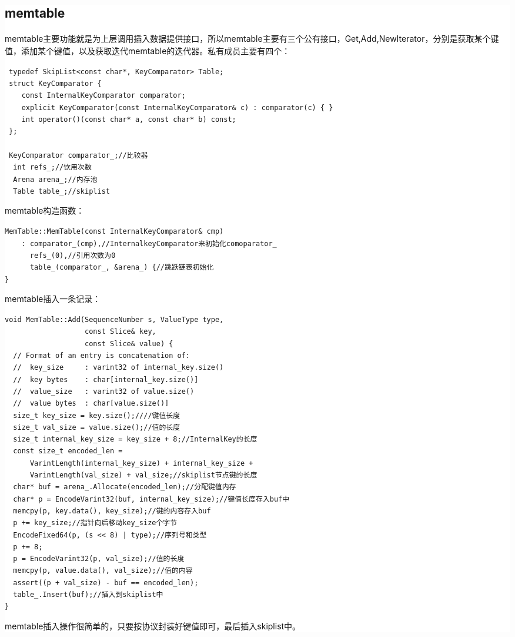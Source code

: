 ## memtable
memtable主要功能就是为上层调用插入数据提供接口，所以memtable主要有三个公有接口，Get,Add,NewIterator，分别是获取某个键值，添加某个键值，以及获取迭代memtable的迭代器。私有成员主要有四个：
```
 typedef SkipList<const char*, KeyComparator> Table;
 struct KeyComparator {
    const InternalKeyComparator comparator;
    explicit KeyComparator(const InternalKeyComparator& c) : comparator(c) { }
    int operator()(const char* a, const char* b) const;
 };

 KeyComparator comparator_;//比较器
  int refs_;//饮用次数
  Arena arena_;//内存池
  Table table_;//skiplist
```

memtable构造函数：
```
MemTable::MemTable(const InternalKeyComparator& cmp)
    : comparator_(cmp),//InternalkeyComparator来初始化comoparator_
      refs_(0),//引用次数为0
      table_(comparator_, &arena_) {//跳跃链表初始化
}
```

memtable插入一条记录：
```
void MemTable::Add(SequenceNumber s, ValueType type,
                   const Slice& key,
                   const Slice& value) {
  // Format of an entry is concatenation of:
  //  key_size     : varint32 of internal_key.size()
  //  key bytes    : char[internal_key.size()]
  //  value_size   : varint32 of value.size()
  //  value bytes  : char[value.size()]
  size_t key_size = key.size();////键值长度
  size_t val_size = value.size();//值的长度
  size_t internal_key_size = key_size + 8;//InternalKey的长度
  const size_t encoded_len =
      VarintLength(internal_key_size) + internal_key_size +
      VarintLength(val_size) + val_size;//skiplist节点键的长度
  char* buf = arena_.Allocate(encoded_len);//分配键值内存
  char* p = EncodeVarint32(buf, internal_key_size);//键值长度存入buf中
  memcpy(p, key.data(), key_size);//键的内容存入buf
  p += key_size;//指针向后移动key_size个字节
  EncodeFixed64(p, (s << 8) | type);//序列号和类型
  p += 8;
  p = EncodeVarint32(p, val_size);//值的长度
  memcpy(p, value.data(), val_size);//值的内容
  assert((p + val_size) - buf == encoded_len);
  table_.Insert(buf);//插入到skiplist中
}
```
memtable插入操作很简单的，只要按协议封装好键值即可，最后插入skiplist中。
